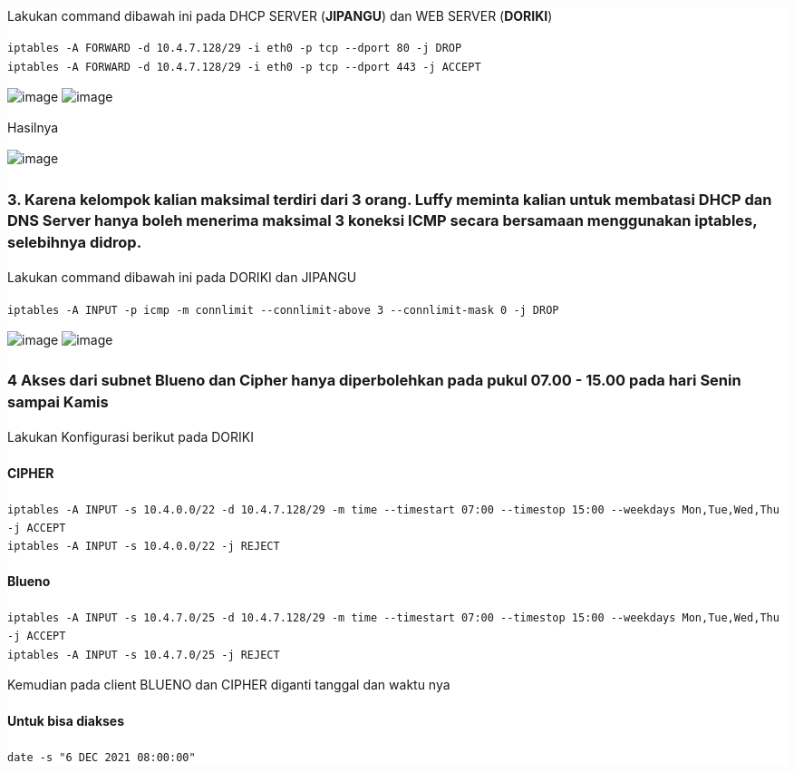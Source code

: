 Lakukan command dibawah ini pada DHCP SERVER (**JIPANGU**) dan WEB SERVER (**DORIKI**)

```
iptables -A FORWARD -d 10.4.7.128/29 -i eth0 -p tcp --dport 80 -j DROP
iptables -A FORWARD -d 10.4.7.128/29 -i eth0 -p tcp --dport 443 -j ACCEPT
```

![image](https://user-images.githubusercontent.com/74232912/145303658-e1a66338-4f95-4413-a2cf-55a3e0a44945.png)
![image](https://user-images.githubusercontent.com/74232912/145303742-d8e07ce2-0493-42fa-ab25-cd272fcecf67.png)

Hasilnya

![image](https://user-images.githubusercontent.com/74232912/145303891-c68a57bf-e98a-414a-81d2-fbde66a4a07b.png)


### 3. Karena kelompok kalian maksimal terdiri dari 3 orang. Luffy meminta kalian untuk membatasi DHCP dan DNS Server hanya boleh menerima maksimal 3 koneksi ICMP secara bersamaan menggunakan iptables, selebihnya didrop.

Lakukan command dibawah ini pada DORIKI dan JIPANGU

```
iptables -A INPUT -p icmp -m connlimit --connlimit-above 3 --connlimit-mask 0 -j DROP
```

![image](https://user-images.githubusercontent.com/74232912/145304140-69a64fa0-6393-4b88-8d94-2708c0e0b820.png)
![image](https://user-images.githubusercontent.com/74232912/145304161-2a24fbad-a696-446a-b96f-6dab3febe74c.png)


### 4 Akses dari subnet Blueno dan Cipher hanya diperbolehkan pada pukul 07.00 - 15.00 pada hari Senin sampai Kamis

Lakukan Konfigurasi berikut pada DORIKI

#### CIPHER

```
iptables -A INPUT -s 10.4.0.0/22 -d 10.4.7.128/29 -m time --timestart 07:00 --timestop 15:00 --weekdays Mon,Tue,Wed,Thu -j ACCEPT
iptables -A INPUT -s 10.4.0.0/22 -j REJECT
```

#### Blueno

```
iptables -A INPUT -s 10.4.7.0/25 -d 10.4.7.128/29 -m time --timestart 07:00 --timestop 15:00 --weekdays Mon,Tue,Wed,Thu -j ACCEPT
iptables -A INPUT -s 10.4.7.0/25 -j REJECT
```

Kemudian pada client BLUENO dan CIPHER diganti tanggal dan waktu nya

#### Untuk bisa diakses

```
date -s "6 DEC 2021 08:00:00"
```
